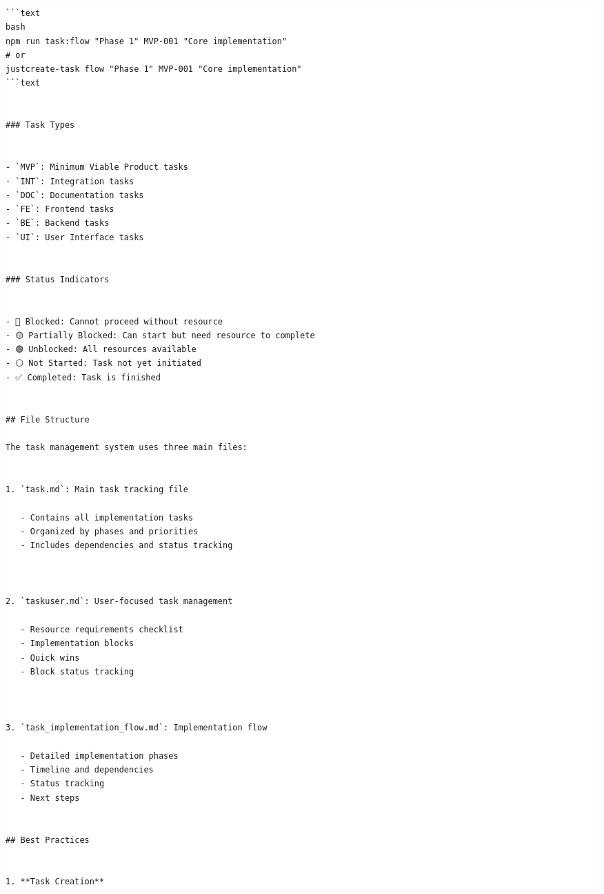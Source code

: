 ```text
```text
bash
npm run task:flow "Phase 1" MVP-001 "Core implementation"
# or
justcreate-task flow "Phase 1" MVP-001 "Core implementation"
```text


### Task Types


- `MVP`: Minimum Viable Product tasks
- `INT`: Integration tasks
- `DOC`: Documentation tasks
- `FE`: Frontend tasks
- `BE`: Backend tasks
- `UI`: User Interface tasks


### Status Indicators


- 🔴 Blocked: Cannot proceed without resource
- 🟡 Partially Blocked: Can start but need resource to complete
- 🟢 Unblocked: All resources available
- ⚪ Not Started: Task not yet initiated
- ✅ Completed: Task is finished


## File Structure

The task management system uses three main files:


1. `task.md`: Main task tracking file

   - Contains all implementation tasks
   - Organized by phases and priorities
   - Includes dependencies and status tracking



2. `taskuser.md`: User-focused task management

   - Resource requirements checklist
   - Implementation blocks
   - Quick wins
   - Block status tracking



3. `task_implementation_flow.md`: Implementation flow

   - Detailed implementation phases
   - Timeline and dependencies
   - Status tracking
   - Next steps


## Best Practices


1. **Task Creation**
```